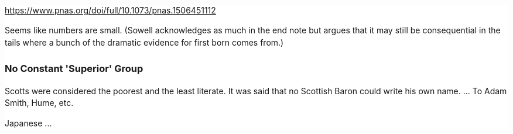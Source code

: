 https://www.pnas.org/doi/full/10.1073/pnas.1506451112

Seems like numbers are small. (Sowell acknowledges as much in the end note but argues that it may still be consequential in the tails where a bunch of the dramatic evidence for first born comes from.)

### No Constant 'Superior' Group

Scotts were considered the poorest and the least literate. It was said that no Scottish Baron could write his own name. ... To Adam Smith, Hume, etc. 

Japanese ...




